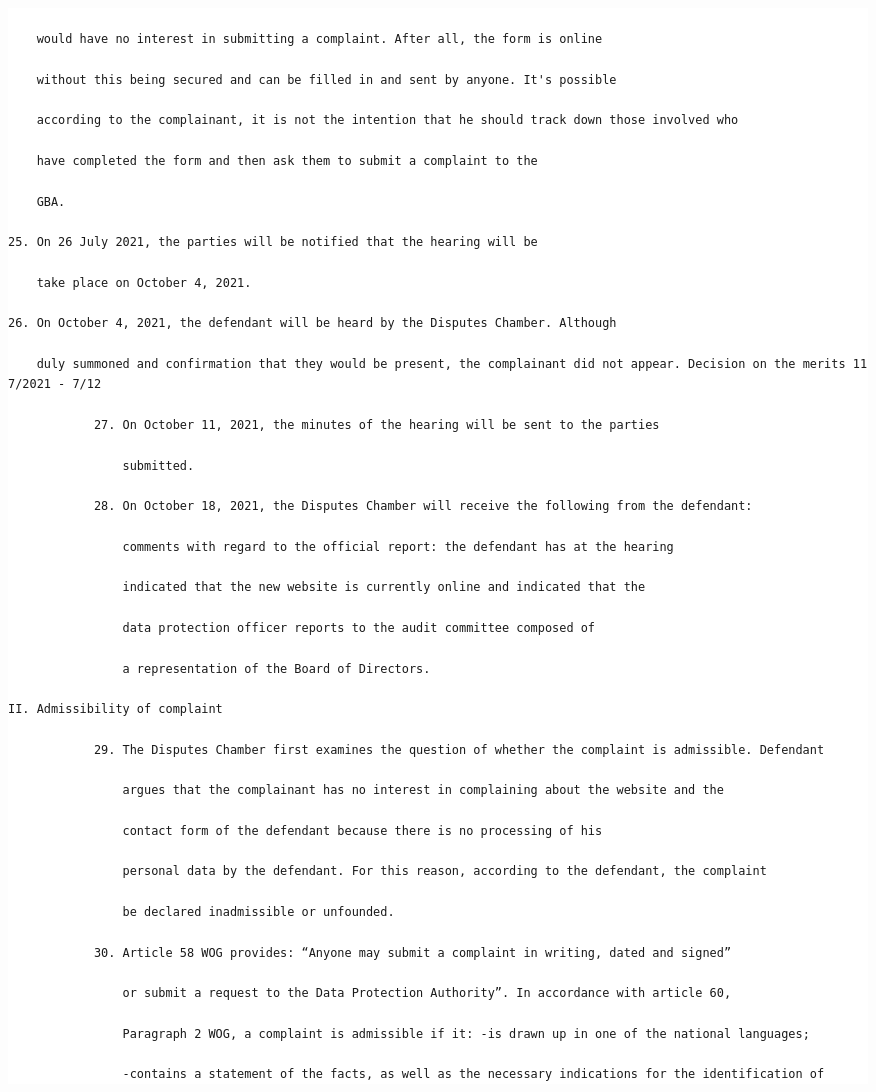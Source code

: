 ```

    would have no interest in submitting a complaint. After all, the form is online

    without this being secured and can be filled in and sent by anyone. It's possible

    according to the complainant, it is not the intention that he should track down those involved who

    have completed the form and then ask them to submit a complaint to the

    GBA.

25. On 26 July 2021, the parties will be notified that the hearing will be

    take place on October 4, 2021.

26. On October 4, 2021, the defendant will be heard by the Disputes Chamber. Although

    duly summoned and confirmation that they would be present, the complainant did not appear. Decision on the merits 117/2021 - 7/12

            27. On October 11, 2021, the minutes of the hearing will be sent to the parties

                submitted.

            28. On October 18, 2021, the Disputes Chamber will receive the following from the defendant:

                comments with regard to the official report: the defendant has at the hearing

                indicated that the new website is currently online and indicated that the

                data protection officer reports to the audit committee composed of

                a representation of the Board of Directors.

II. Admissibility of complaint

            29. The Disputes Chamber first examines the question of whether the complaint is admissible. Defendant

                argues that the complainant has no interest in complaining about the website and the

                contact form of the defendant because there is no processing of his

                personal data by the defendant. For this reason, according to the defendant, the complaint

                be declared inadmissible or unfounded.

            30. Article 58 WOG provides: “Anyone may submit a complaint in writing, dated and signed”

                or submit a request to the Data Protection Authority”. In accordance with article 60,

                Paragraph 2 WOG, a complaint is admissible if it: -is drawn up in one of the national languages;

                -contains a statement of the facts, as well as the necessary indications for the identification of

```